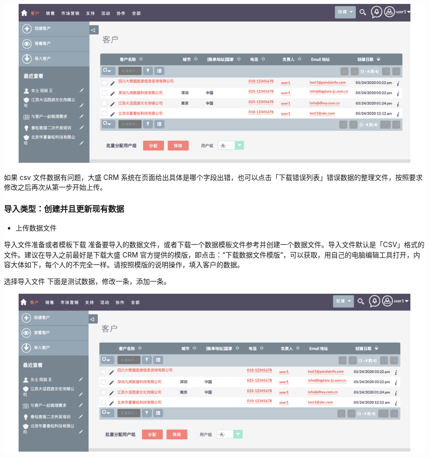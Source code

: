 <p align="center">
    <img width="800" src="../../images/products/dscrm/114.png" alt="" />
</p>

如果 csv 文件数据有问题，大盛 CRM 系统在页面给出具体是哪个字段出错，也可以点击「下载错误列表」错误数据的整理文件，按照要求修改之后再次从第一步开始上传。

### 导入类型：创建并且更新现有数据

- 上传数据文件

导入文件准备或者模板下载
准备要导入的数据文件，或者下载一个数据模板文件参考并创建一个数据文件。导入文件默认是「CSV」格式的文件。建议在导入之前最好是下载大盛 CRM 官方提供的模版，即点击：“下载数据文件模版”，可以获取，用自己的电脑编辑工具打开，内容大体如下，每个人的不完全一样。请按照模版的说明操作，填入客户的数据。

选择导入文件
下面是测试数据，修改一条，添加一条。

<p align="center">
    <img width="800" src="../../images/products/dscrm/115.png" alt="" />
</p>
